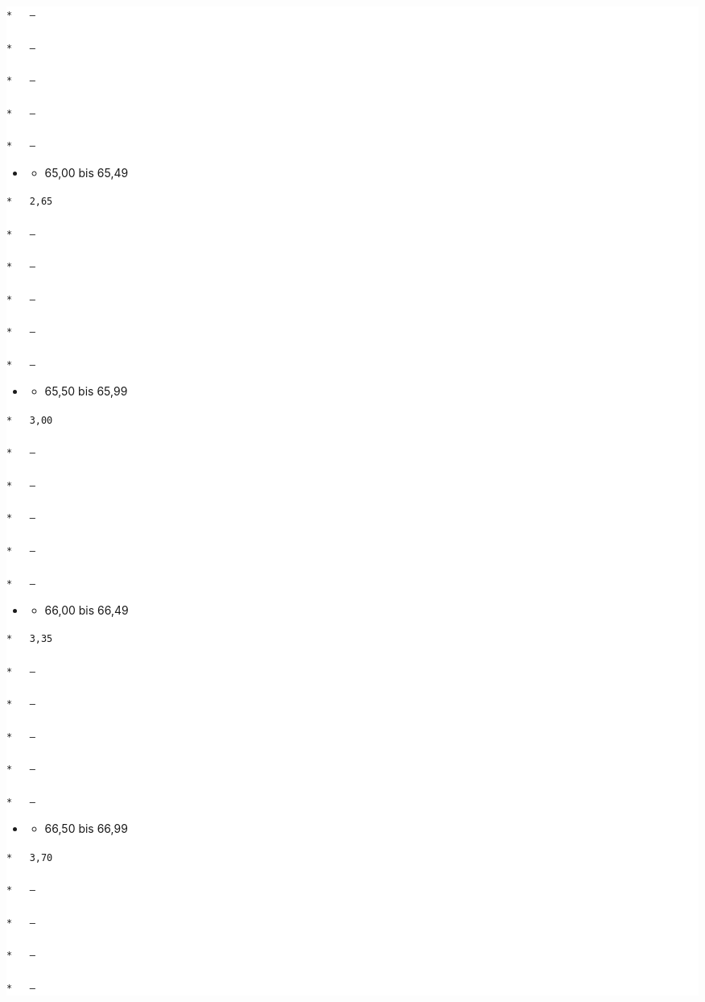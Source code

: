     *   –

    *   –

    *   –

    *   –

    *   –


*    *   65,00 bis 65,49

    *   2,65

    *   –

    *   –

    *   –

    *   –

    *   –


*    *   65,50 bis 65,99

    *   3,00

    *   –

    *   –

    *   –

    *   –

    *   –


*    *   66,00 bis 66,49

    *   3,35

    *   –

    *   –

    *   –

    *   –

    *   –


*    *   66,50 bis 66,99

    *   3,70

    *   –

    *   –

    *   –

    *   –
